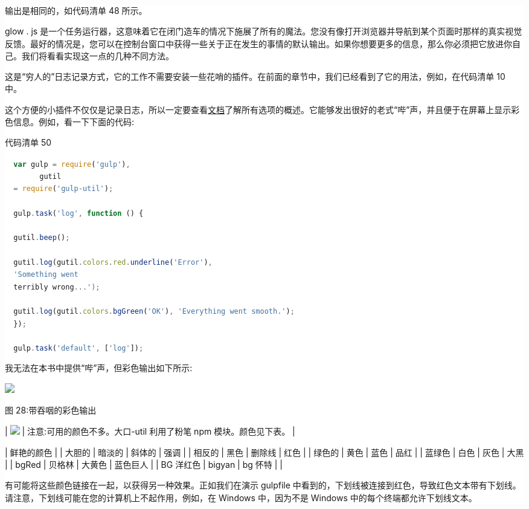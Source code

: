 输出是相同的，如代码清单 48 所示。

glow . js 是一个任务运行器，这意味着它在闭门造车的情况下施展了所有的魔法。您没有像打开浏览器并导航到某个页面时那样的真实视觉反馈。最好的情况是，您可以在控制台窗口中获得一些关于正在发生的事情的默认输出。如果你想要更多的信息，那么你必须把它放进你自己。我们将看看实现这一点的几种不同方法。

这是“穷人的”日志记录方式，它的工作不需要安装一些花哨的插件。在前面的章节中，我们已经看到了它的用法，例如，在代码清单 10 中。

这个方便的小插件不仅仅是记录日志，所以一定要查看[文档](https://www.npmjs.com/package/gulp-util)了解所有选项的概述。它能够发出很好的老式“哔”声，并且便于在屏幕上显示彩色信息。例如，看一下下面的代码:

代码清单 50

```js
  var gulp = require('gulp'),
        gutil
  = require('gulp-util');

  gulp.task('log', function () {

  gutil.beep();

  gutil.log(gutil.colors.red.underline('Error'),
  'Something went
  terribly wrong...');

  gutil.log(gutil.colors.bgGreen('OK'), 'Everything went smooth.');
  });

  gulp.task('default', ['log']);

```

我无法在本书中提供“哔”声，但彩色输出如下所示:

![](../images/00032.jpeg)

图 28:带吞咽的彩色输出

| ![](../images/00021.gif) | 注意:可用的颜色不多。大口-util 利用了粉笔 npm 模块。颜色见下表。 |

| 鲜艳的颜色 |
| 大胆的 | 暗淡的 | 斜体的 | 强调 |
| 相反的 | 黑色 | 删除线 | 红色 |
| 绿色的 | 黄色 | 蓝色 | 品红 |
| 蓝绿色 | 白色 | 灰色 | 大黑 |
| bgRed | 贝格林 | 大黄色 | 蓝色巨人 |
| BG 洋红色 | bigyan | bg 怀特 |  |

有可能将这些颜色链接在一起，以获得另一种效果。正如我们在演示 gulpfile 中看到的，下划线被连接到红色，导致红色文本带有下划线。请注意，下划线可能在您的计算机上不起作用，例如，在 Windows 中，因为不是 Windows 中的每个终端都允许下划线文本。
